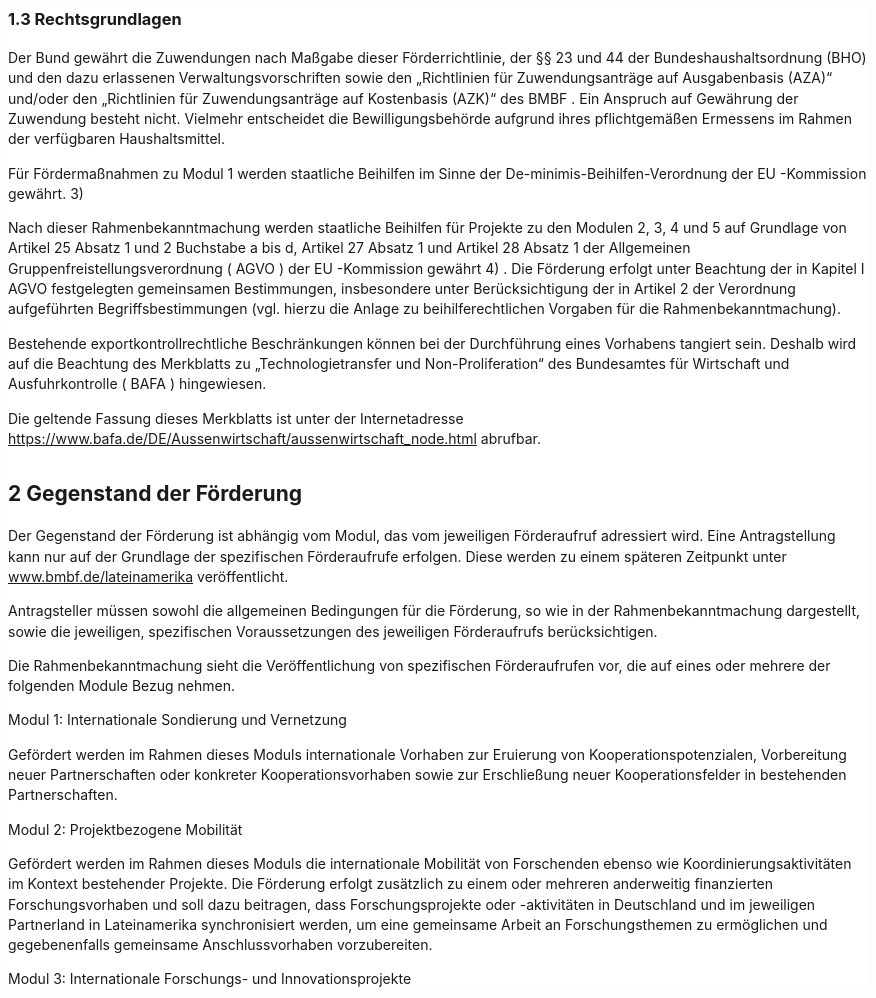 ###  1.3 Rechtsgrundlagen 

Der Bund gewährt die Zuwendungen nach Maßgabe dieser Förderrichtlinie, der §§ 23 und 44 der Bundeshaushaltsordnung (BHO) und den dazu erlassenen Verwaltungsvorschriften sowie den „Richtlinien für Zuwendungsanträge auf Ausgabenbasis (AZA)“ und/oder den „Richtlinien für Zuwendungsanträge auf Kostenbasis (AZK)“ des  BMBF  . Ein Anspruch auf Gewährung der Zuwendung besteht nicht. Vielmehr entscheidet die Bewilligungsbehörde aufgrund ihres pflichtgemäßen Ermessens im Rahmen der verfügbaren Haushaltsmittel. 

Für Fördermaßnahmen zu Modul 1 werden staatliche Beihilfen im Sinne der De-minimis-Beihilfen-Verordnung der  EU  -Kommission gewährt.  3) 

Nach dieser Rahmenbekanntmachung werden staatliche Beihilfen für Projekte zu den Modulen 2, 3, 4 und 5 auf Grundlage von Artikel 25 Absatz 1 und 2 Buchstabe a bis d, Artikel 27 Absatz 1 und Artikel 28 Absatz 1 der Allgemeinen Gruppenfreistellungsverordnung (  AGVO  ) der  EU  -Kommission gewährt  4)  . Die Förderung erfolgt unter Beachtung der in Kapitel I  AGVO  festgelegten gemeinsamen Bestimmungen, insbesondere unter Berücksichtigung der in Artikel 2 der Verordnung aufgeführten Begriffsbestimmungen (vgl. hierzu die Anlage zu beihilferechtlichen Vorgaben für die Rahmenbekanntmachung). 

Bestehende exportkontrollrechtliche Beschränkungen können bei der Durchführung eines Vorhabens tangiert sein. Deshalb wird auf die Beachtung des Merkblatts zu „Technologietransfer und Non-Proliferation“ des Bundesamtes für Wirtschaft und Ausfuhrkontrolle (  BAFA  ) hingewiesen. 

Die geltende Fassung dieses Merkblatts ist unter der Internetadresse https://www.bafa.de/DE/Aussenwirtschaft/aussenwirtschaft_node.html abrufbar. 

##  2 Gegenstand der Förderung 

Der Gegenstand der Förderung ist abhängig vom Modul, das vom jeweiligen Förderaufruf adressiert wird. Eine Antragstellung kann nur auf der Grundlage der spezifischen Förderaufrufe erfolgen. Diese werden zu einem späteren Zeitpunkt unter www.bmbf.de/lateinamerika veröffentlicht. 

Antragsteller müssen sowohl die allgemeinen Bedingungen für die Förderung, so wie in der Rahmenbekanntmachung dargestellt, sowie die jeweiligen, spezifischen Voraussetzungen des jeweiligen Förderaufrufs berücksichtigen. 

Die Rahmenbekanntmachung sieht die Veröffentlichung von spezifischen Förderaufrufen vor, die auf eines oder mehrere der folgenden Module Bezug nehmen. 

Modul 1: Internationale Sondierung und Vernetzung 

Gefördert werden im Rahmen dieses Moduls internationale Vorhaben zur Eruierung von Kooperationspotenzialen, Vorbereitung neuer Partnerschaften oder konkreter Kooperationsvorhaben sowie zur Erschließung neuer Kooperationsfelder in bestehenden Partnerschaften. 

Modul 2: Projektbezogene Mobilität 

Gefördert werden im Rahmen dieses Moduls die internationale Mobilität von Forschenden ebenso wie Koordinierungsaktivitäten im Kontext bestehender Projekte. Die Förderung erfolgt zusätzlich zu einem oder mehreren anderweitig finanzierten Forschungsvorhaben und soll dazu beitragen, dass Forschungsprojekte oder -aktivitäten in Deutschland und im jeweiligen Partnerland in Lateinamerika synchronisiert werden, um eine gemeinsame Arbeit an Forschungsthemen zu ermöglichen und gegebenenfalls gemeinsame Anschlussvorhaben vorzubereiten. 

Modul 3: Internationale Forschungs- und Innovationsprojekte 
